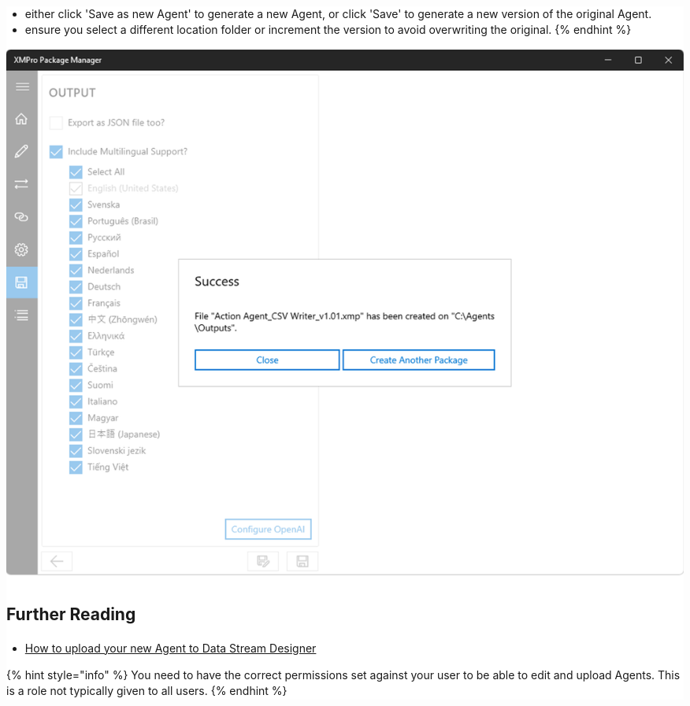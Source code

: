 * either click 'Save as new Agent' to generate a new Agent, or click 'Save' to generate a new version of the original Agent.
* ensure you select a different location folder or increment the version to avoid overwriting the original.
{% endhint %}

![](<../../.gitbook/assets/PM Success Agent.png>)

## **Further Reading**

* [How to upload your new Agent to Data Stream Designer](manage-agents.md)

{% hint style="info" %}
You need to have the correct permissions set against your user to be able to edit and upload Agents. This is a role not typically given to all users.
{% endhint %}
